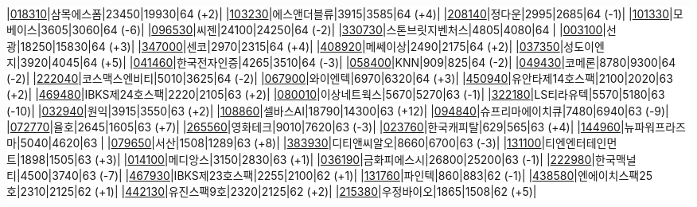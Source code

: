|[018310](https://finance.daum.net/quotes/A018310)|삼목에스폼|23450|19930|64 (+2)|
|[103230](https://finance.daum.net/quotes/A103230)|에스앤더블류|3915|3585|64 (+4)|
|[208140](https://finance.daum.net/quotes/A208140)|정다운|2995|2685|64 (-1)|
|[101330](https://finance.daum.net/quotes/A101330)|모베이스|3605|3060|64 (-6)|
|[096530](https://finance.daum.net/quotes/A096530)|씨젠|24100|24250|64 (-2)|
|[330730](https://finance.daum.net/quotes/A330730)|스톤브릿지벤처스|4805|4080|64 |
|[003100](https://finance.daum.net/quotes/A003100)|선광|18250|15830|64 (+3)|
|[347000](https://finance.daum.net/quotes/A347000)|센코|2970|2315|64 (+4)|
|[408920](https://finance.daum.net/quotes/A408920)|메쎄이상|2490|2175|64 (+2)|
|[037350](https://finance.daum.net/quotes/A037350)|성도이엔지|3920|4045|64 (+5)|
|[041460](https://finance.daum.net/quotes/A041460)|한국전자인증|4265|3510|64 (-3)|
|[058400](https://finance.daum.net/quotes/A058400)|KNN|909|825|64 (-2)|
|[049430](https://finance.daum.net/quotes/A049430)|코메론|8780|9300|64 (-2)|
|[222040](https://finance.daum.net/quotes/A222040)|코스맥스엔비티|5010|3625|64 (-2)|
|[067900](https://finance.daum.net/quotes/A067900)|와이엔텍|6970|6320|64 (+3)|
|[450940](https://finance.daum.net/quotes/A450940)|유안타제14호스팩|2100|2020|63 (+2)|
|[469480](https://finance.daum.net/quotes/A469480)|IBKS제24호스팩|2220|2105|63 (+2)|
|[080010](https://finance.daum.net/quotes/A080010)|이상네트웍스|5670|5270|63 (-1)|
|[322180](https://finance.daum.net/quotes/A322180)|LS티라유텍|5570|5180|63 (-10)|
|[032940](https://finance.daum.net/quotes/A032940)|원익|3915|3550|63 (+2)|
|[108860](https://finance.daum.net/quotes/A108860)|셀바스AI|18790|14300|63 (+12)|
|[094840](https://finance.daum.net/quotes/A094840)|슈프리마에이치큐|7480|6940|63 (-9)|
|[072770](https://finance.daum.net/quotes/A072770)|율호|2645|1605|63 (+7)|
|[265560](https://finance.daum.net/quotes/A265560)|영화테크|9010|7620|63 (-3)|
|[023760](https://finance.daum.net/quotes/A023760)|한국캐피탈|629|565|63 (+4)|
|[144960](https://finance.daum.net/quotes/A144960)|뉴파워프라즈마|5040|4620|63 |
|[079650](https://finance.daum.net/quotes/A079650)|서산|1508|1289|63 (+8)|
|[383930](https://finance.daum.net/quotes/A383930)|디티앤씨알오|8660|6700|63 (-3)|
|[131100](https://finance.daum.net/quotes/A131100)|티엔엔터테인먼트|1898|1505|63 (+3)|
|[014100](https://finance.daum.net/quotes/A014100)|메디앙스|3150|2830|63 (+1)|
|[036190](https://finance.daum.net/quotes/A036190)|금화피에스시|26800|25200|63 (-1)|
|[222980](https://finance.daum.net/quotes/A222980)|한국맥널티|4500|3740|63 (-7)|
|[467930](https://finance.daum.net/quotes/A467930)|IBKS제23호스팩|2255|2100|62 (+1)|
|[131760](https://finance.daum.net/quotes/A131760)|파인텍|860|883|62 (-1)|
|[438580](https://finance.daum.net/quotes/A438580)|엔에이치스팩25호|2310|2125|62 (+1)|
|[442130](https://finance.daum.net/quotes/A442130)|유진스팩9호|2320|2125|62 (+2)|
|[215380](https://finance.daum.net/quotes/A215380)|우정바이오|1865|1508|62 (+5)|